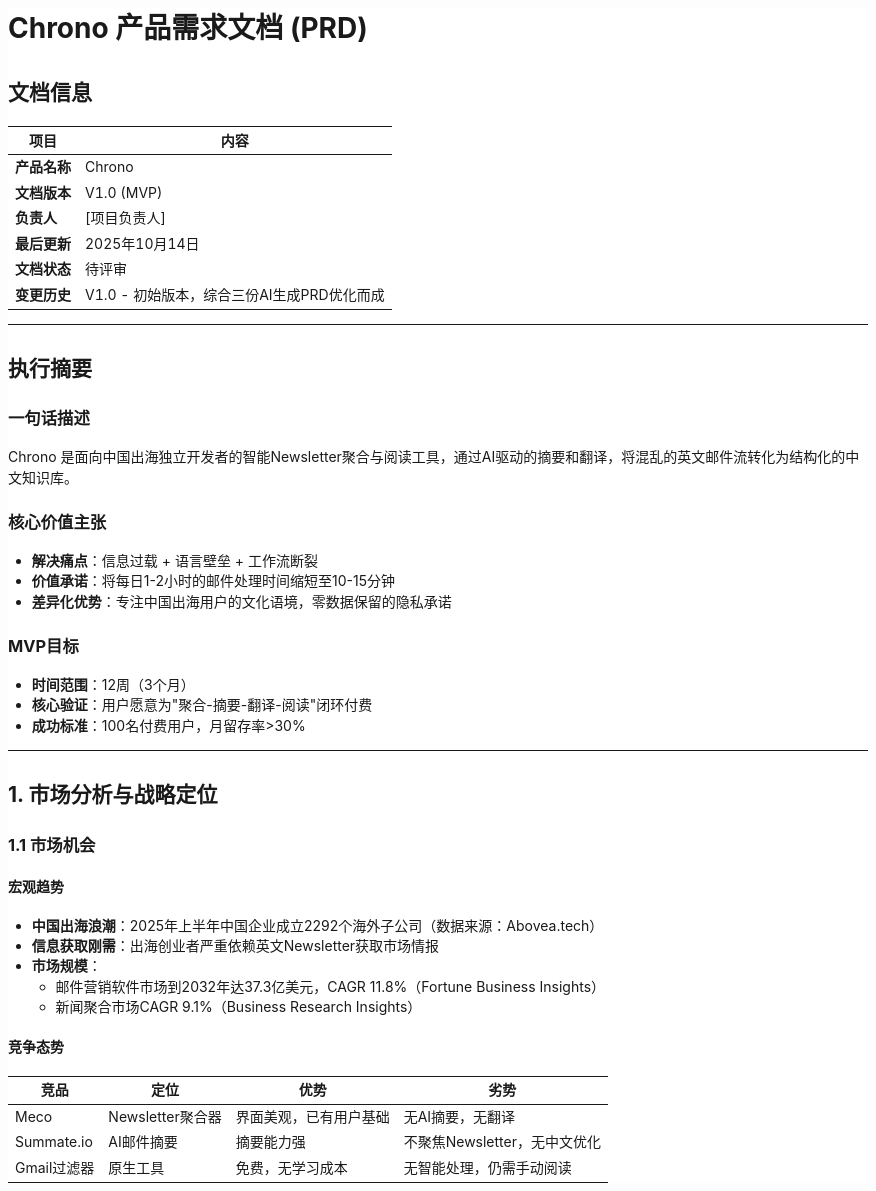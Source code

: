 # Chrono 产品需求文档 (PRD)

## 文档信息

| 项目 | 内容 |
|------|------|
| **产品名称** | Chrono |
| **文档版本** | V1.0 (MVP) |
| **负责人** | [项目负责人] |
| **最后更新** | 2025年10月14日 |
| **文档状态** | 待评审 |
| **变更历史** | V1.0 - 初始版本，综合三份AI生成PRD优化而成 |

---

## 执行摘要

### 一句话描述
Chrono 是面向中国出海独立开发者的智能Newsletter聚合与阅读工具，通过AI驱动的摘要和翻译，将混乱的英文邮件流转化为结构化的中文知识库。

### 核心价值主张
- **解决痛点**：信息过载 + 语言壁垒 + 工作流断裂
- **价值承诺**：将每日1-2小时的邮件处理时间缩短至10-15分钟
- **差异化优势**：专注中国出海用户的文化语境，零数据保留的隐私承诺

### MVP目标
- **时间范围**：12周（3个月）
- **核心验证**：用户愿意为"聚合-摘要-翻译-阅读"闭环付费
- **成功标准**：100名付费用户，月留存率>30%

---

## 1. 市场分析与战略定位

### 1.1 市场机会

#### 宏观趋势
- **中国出海浪潮**：2025年上半年中国企业成立2292个海外子公司（数据来源：Abovea.tech）
- **信息获取刚需**：出海创业者严重依赖英文Newsletter获取市场情报
- **市场规模**：
  - 邮件营销软件市场到2032年达37.3亿美元，CAGR 11.8%（Fortune Business Insights）
  - 新闻聚合市场CAGR 9.1%（Business Research Insights）

#### 竞争态势
| 竞品 | 定位 | 优势 | 劣势 |
|------|------|------|------|
| Meco | Newsletter聚合器 | 界面美观，已有用户基础 | 无AI摘要，无翻译 |
| Summate.io | AI邮件摘要 | 摘要能力强 | 不聚焦Newsletter，无中文优化 |
| Gmail过滤器 | 原生工具 | 免费，无学习成本 | 无智能处理，仍需手动阅读 |
